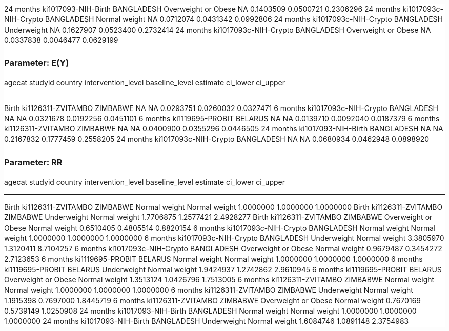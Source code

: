 24 months   ki1017093-NIH-Birth     BANGLADESH   Overweight or Obese   NA                0.1403509   0.0500721   0.2306296
24 months   ki1017093c-NIH-Crypto   BANGLADESH   Normal weight         NA                0.0712074   0.0431342   0.0992806
24 months   ki1017093c-NIH-Crypto   BANGLADESH   Underweight           NA                0.1627907   0.0523400   0.2732414
24 months   ki1017093c-NIH-Crypto   BANGLADESH   Overweight or Obese   NA                0.0337838   0.0046477   0.0629199


### Parameter: E(Y)


agecat      studyid                 country      intervention_level   baseline_level     estimate    ci_lower    ci_upper
----------  ----------------------  -----------  -------------------  ---------------  ----------  ----------  ----------
Birth       ki1126311-ZVITAMBO      ZIMBABWE     NA                   NA                0.0293751   0.0260032   0.0327471
6 months    ki1017093c-NIH-Crypto   BANGLADESH   NA                   NA                0.0321678   0.0192256   0.0451101
6 months    ki1119695-PROBIT        BELARUS      NA                   NA                0.0139710   0.0092040   0.0187379
6 months    ki1126311-ZVITAMBO      ZIMBABWE     NA                   NA                0.0400900   0.0355296   0.0446505
24 months   ki1017093-NIH-Birth     BANGLADESH   NA                   NA                0.2167832   0.1777459   0.2558205
24 months   ki1017093c-NIH-Crypto   BANGLADESH   NA                   NA                0.0680934   0.0462948   0.0898920


### Parameter: RR


agecat      studyid                 country      intervention_level    baseline_level     estimate    ci_lower    ci_upper
----------  ----------------------  -----------  --------------------  ---------------  ----------  ----------  ----------
Birth       ki1126311-ZVITAMBO      ZIMBABWE     Normal weight         Normal weight     1.0000000   1.0000000   1.0000000
Birth       ki1126311-ZVITAMBO      ZIMBABWE     Underweight           Normal weight     1.7706875   1.2577421   2.4928277
Birth       ki1126311-ZVITAMBO      ZIMBABWE     Overweight or Obese   Normal weight     0.6510405   0.4805514   0.8820154
6 months    ki1017093c-NIH-Crypto   BANGLADESH   Normal weight         Normal weight     1.0000000   1.0000000   1.0000000
6 months    ki1017093c-NIH-Crypto   BANGLADESH   Underweight           Normal weight     3.3805970   1.3120411   8.7104257
6 months    ki1017093c-NIH-Crypto   BANGLADESH   Overweight or Obese   Normal weight     0.9679487   0.3454272   2.7123653
6 months    ki1119695-PROBIT        BELARUS      Normal weight         Normal weight     1.0000000   1.0000000   1.0000000
6 months    ki1119695-PROBIT        BELARUS      Underweight           Normal weight     1.9424937   1.2742862   2.9610945
6 months    ki1119695-PROBIT        BELARUS      Overweight or Obese   Normal weight     1.3513124   1.0426796   1.7513005
6 months    ki1126311-ZVITAMBO      ZIMBABWE     Normal weight         Normal weight     1.0000000   1.0000000   1.0000000
6 months    ki1126311-ZVITAMBO      ZIMBABWE     Underweight           Normal weight     1.1915398   0.7697000   1.8445719
6 months    ki1126311-ZVITAMBO      ZIMBABWE     Overweight or Obese   Normal weight     0.7670169   0.5739149   1.0250908
24 months   ki1017093-NIH-Birth     BANGLADESH   Normal weight         Normal weight     1.0000000   1.0000000   1.0000000
24 months   ki1017093-NIH-Birth     BANGLADESH   Underweight           Normal weight     1.6084746   1.0891148   2.3754983
